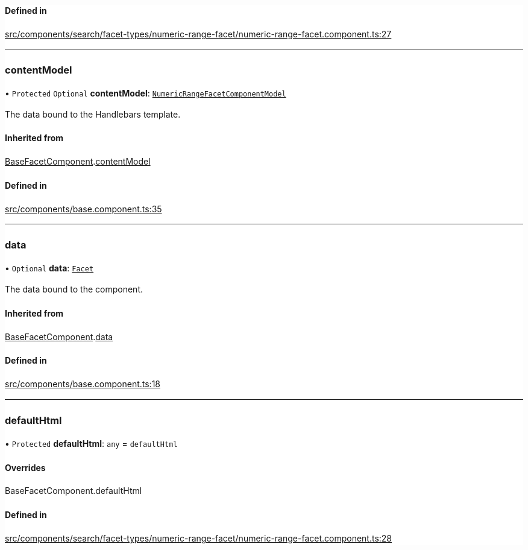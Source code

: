 #### Defined in

[src/components/search/facet-types/numeric-range-facet/numeric-range-facet.component.ts:27](https://bitbucket.org/bridgelinedigital/frontend-handlebars-ui/src/db3ebfe/src/components/search/facet-types/numeric-range-facet/numeric-range-facet.component.ts#lines-27)

___

### contentModel

• `Protected` `Optional` **contentModel**: [`NumericRangeFacetComponentModel`](../interfaces/Models.NumericRangeFacetComponentModel.md)

The data bound to the Handlebars template.

#### Inherited from

[BaseFacetComponent](Components.BaseFacetComponent.md).[contentModel](Components.BaseFacetComponent.md#contentmodel)

#### Defined in

[src/components/base.component.ts:35](https://bitbucket.org/bridgelinedigital/frontend-handlebars-ui/src/db3ebfe/src/components/base.component.ts#lines-35)

___

### data

• `Optional` **data**: [`Facet`](../interfaces/Models.Facet.md)

The data bound to the component.

#### Inherited from

[BaseFacetComponent](Components.BaseFacetComponent.md).[data](Components.BaseFacetComponent.md#data)

#### Defined in

[src/components/base.component.ts:18](https://bitbucket.org/bridgelinedigital/frontend-handlebars-ui/src/db3ebfe/src/components/base.component.ts#lines-18)

___

### defaultHtml

• `Protected` **defaultHtml**: `any` = `defaultHtml`

#### Overrides

BaseFacetComponent.defaultHtml

#### Defined in

[src/components/search/facet-types/numeric-range-facet/numeric-range-facet.component.ts:28](https://bitbucket.org/bridgelinedigital/frontend-handlebars-ui/src/db3ebfe/src/components/search/facet-types/numeric-range-facet/numeric-range-facet.component.ts#lines-28)
